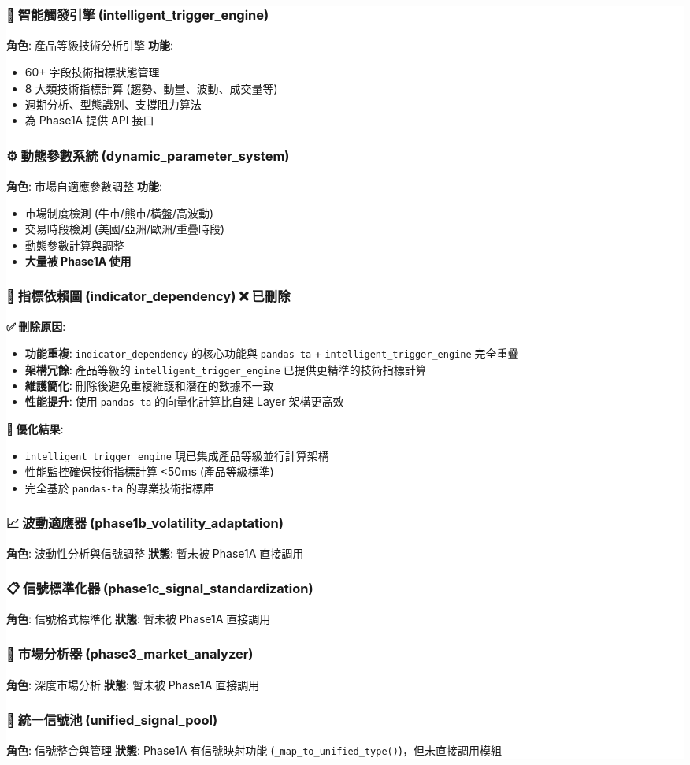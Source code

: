 ### 🧠 **智能觸發引擎 (intelligent_trigger_engine)**

**角色**: 產品等級技術分析引擎
**功能**:

- 60+ 字段技術指標狀態管理
- 8 大類技術指標計算 (趨勢、動量、波動、成交量等)
- 週期分析、型態識別、支撐阻力算法
- 為 Phase1A 提供 API 接口

### ⚙️ **動態參數系統 (dynamic_parameter_system)**

**角色**: 市場自適應參數調整
**功能**:

- 市場制度檢測 (牛市/熊市/橫盤/高波動)
- 交易時段檢測 (美國/亞洲/歐洲/重疊時段)
- 動態參數計算與調整
- **大量被 Phase1A 使用**

### 🔗 **指標依賴圖 (indicator_dependency)** ❌ **已刪除**

**✅ 刪除原因**:

- **功能重複**: `indicator_dependency` 的核心功能與 `pandas-ta` + `intelligent_trigger_engine` 完全重疊
- **架構冗餘**: 產品等級的 `intelligent_trigger_engine` 已提供更精準的技術指標計算
- **維護簡化**: 刪除後避免重複維護和潛在的數據不一致
- **性能提升**: 使用 `pandas-ta` 的向量化計算比自建 Layer 架構更高效

**🚀 優化結果**:

- `intelligent_trigger_engine` 現已集成產品等級並行計算架構
- 性能監控確保技術指標計算 <50ms (產品等級標準)
- 完全基於 `pandas-ta` 的專業技術指標庫

### 📈 **波動適應器 (phase1b_volatility_adaptation)**

**角色**: 波動性分析與信號調整
**狀態**: 暫未被 Phase1A 直接調用

### 📋 **信號標準化器 (phase1c_signal_standardization)**

**角色**: 信號格式標準化
**狀態**: 暫未被 Phase1A 直接調用

### 🔬 **市場分析器 (phase3_market_analyzer)**

**角色**: 深度市場分析
**狀態**: 暫未被 Phase1A 直接調用

### 🎯 **統一信號池 (unified_signal_pool)**

**角色**: 信號整合與管理
**狀態**: Phase1A 有信號映射功能 (`_map_to_unified_type()`)，但未直接調用模組
